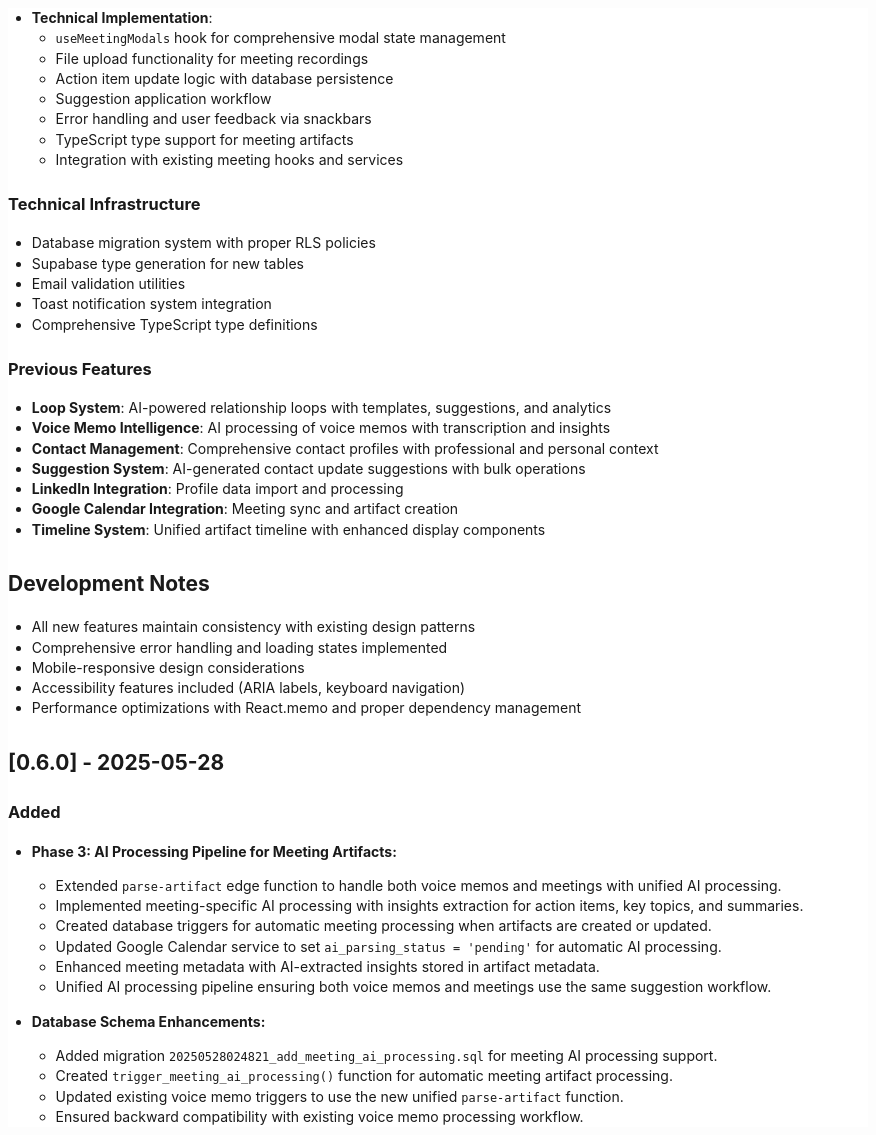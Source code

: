 - **Technical Implementation**:
  - `useMeetingModals` hook for comprehensive modal state management
  - File upload functionality for meeting recordings
  - Action item update logic with database persistence
  - Suggestion application workflow
  - Error handling and user feedback via snackbars
  - TypeScript type support for meeting artifacts
  - Integration with existing meeting hooks and services

### Technical Infrastructure
- Database migration system with proper RLS policies
- Supabase type generation for new tables
- Email validation utilities
- Toast notification system integration
- Comprehensive TypeScript type definitions

### Previous Features
- **Loop System**: AI-powered relationship loops with templates, suggestions, and analytics
- **Voice Memo Intelligence**: AI processing of voice memos with transcription and insights
- **Contact Management**: Comprehensive contact profiles with professional and personal context
- **Suggestion System**: AI-generated contact update suggestions with bulk operations
- **LinkedIn Integration**: Profile data import and processing
- **Google Calendar Integration**: Meeting sync and artifact creation
- **Timeline System**: Unified artifact timeline with enhanced display components

## Development Notes
- All new features maintain consistency with existing design patterns
- Comprehensive error handling and loading states implemented
- Mobile-responsive design considerations
- Accessibility features included (ARIA labels, keyboard navigation)
- Performance optimizations with React.memo and proper dependency management

## [0.6.0] - 2025-05-28

### Added
- **Phase 3: AI Processing Pipeline for Meeting Artifacts:**
  - Extended `parse-artifact` edge function to handle both voice memos and meetings with unified AI processing.
  - Implemented meeting-specific AI processing with insights extraction for action items, key topics, and summaries.
  - Created database triggers for automatic meeting processing when artifacts are created or updated.
  - Updated Google Calendar service to set `ai_parsing_status = 'pending'` for automatic AI processing.
  - Enhanced meeting metadata with AI-extracted insights stored in artifact metadata.
  - Unified AI processing pipeline ensuring both voice memos and meetings use the same suggestion workflow.

- **Database Schema Enhancements:**
  - Added migration `20250528024821_add_meeting_ai_processing.sql` for meeting AI processing support.
  - Created `trigger_meeting_ai_processing()` function for automatic meeting artifact processing.
  - Updated existing voice memo triggers to use the new unified `parse-artifact` function.
  - Ensured backward compatibility with existing voice memo processing workflow.
